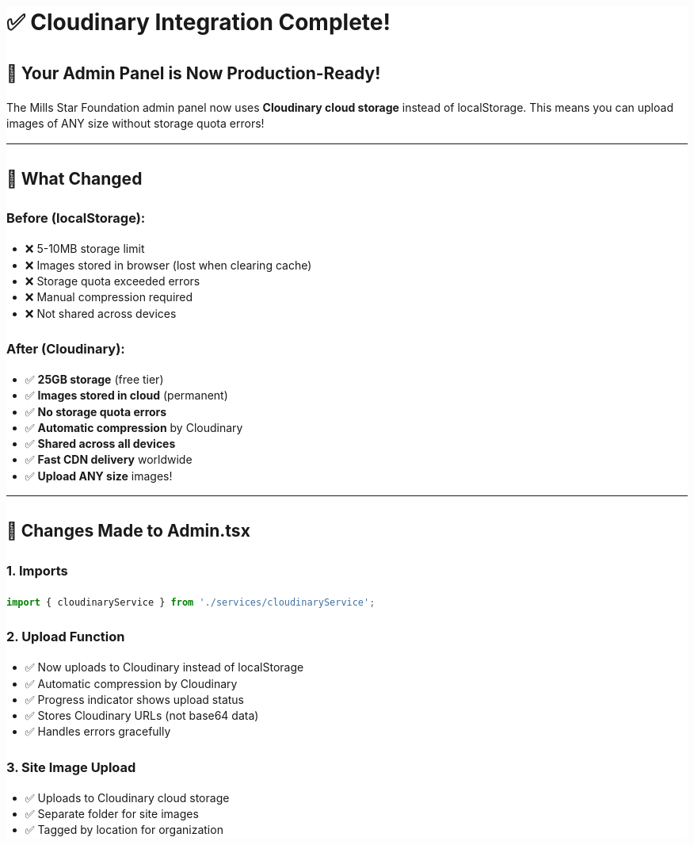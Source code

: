 # ✅ Cloudinary Integration Complete!

## 🎉 Your Admin Panel is Now Production-Ready!

The Mills Star Foundation admin panel now uses **Cloudinary cloud storage** instead of localStorage. This means you can upload images of ANY size without storage quota errors!

---

## 🚀 What Changed

### Before (localStorage):
- ❌ 5-10MB storage limit
- ❌ Images stored in browser (lost when clearing cache)
- ❌ Storage quota exceeded errors
- ❌ Manual compression required
- ❌ Not shared across devices

### After (Cloudinary):
- ✅ **25GB storage** (free tier)
- ✅ **Images stored in cloud** (permanent)
- ✅ **No storage quota errors**
- ✅ **Automatic compression** by Cloudinary
- ✅ **Shared across all devices**
- ✅ **Fast CDN delivery** worldwide
- ✅ **Upload ANY size** images!

---

## 📝 Changes Made to Admin.tsx

### 1. **Imports**
```typescript
import { cloudinaryService } from './services/cloudinaryService';
```

### 2. **Upload Function**
- ✅ Now uploads to Cloudinary instead of localStorage
- ✅ Automatic compression by Cloudinary
- ✅ Progress indicator shows upload status
- ✅ Stores Cloudinary URLs (not base64 data)
- ✅ Handles errors gracefully

### 3. **Site Image Upload**
- ✅ Uploads to Cloudinary cloud storage
- ✅ Separate folder for site images
- ✅ Tagged by location for organization
